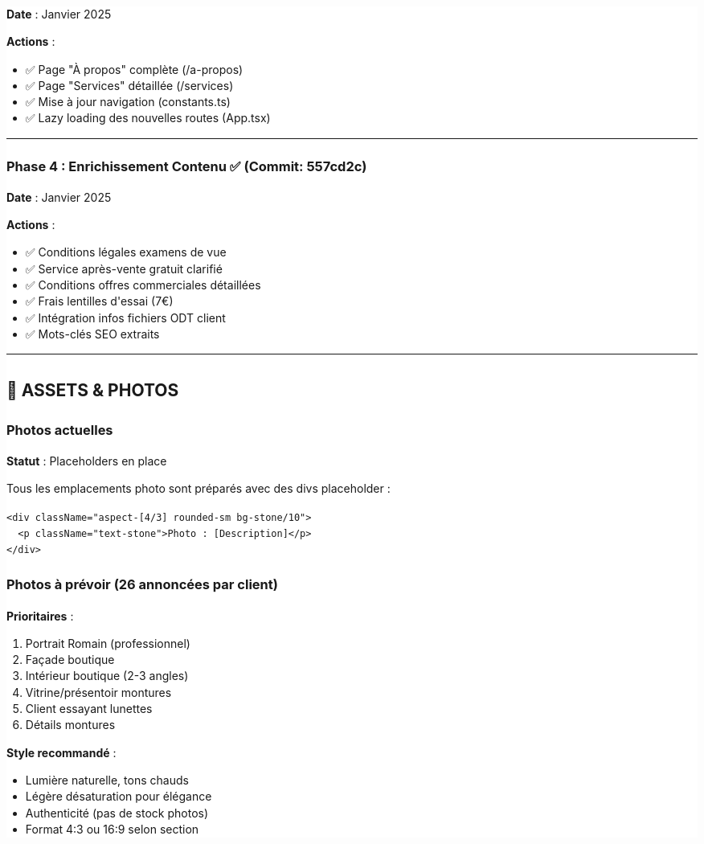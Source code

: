 **Date** : Janvier 2025

**Actions** :

- ✅ Page "À propos" complète (/a-propos)
- ✅ Page "Services" détaillée (/services)
- ✅ Mise à jour navigation (constants.ts)
- ✅ Lazy loading des nouvelles routes (App.tsx)

---

### Phase 4 : Enrichissement Contenu ✅ (Commit: 557cd2c)

**Date** : Janvier 2025

**Actions** :

- ✅ Conditions légales examens de vue
- ✅ Service après-vente gratuit clarifié
- ✅ Conditions offres commerciales détaillées
- ✅ Frais lentilles d'essai (7€)
- ✅ Intégration infos fichiers ODT client
- ✅ Mots-clés SEO extraits

---

## 📸 ASSETS & PHOTOS

### Photos actuelles

**Statut** : Placeholders en place

Tous les emplacements photo sont préparés avec des divs placeholder :

```tsx
<div className="aspect-[4/3] rounded-sm bg-stone/10">
  <p className="text-stone">Photo : [Description]</p>
</div>
```

### Photos à prévoir (26 annoncées par client)

**Prioritaires** :

1. Portrait Romain (professionnel)
2. Façade boutique
3. Intérieur boutique (2-3 angles)
4. Vitrine/présentoir montures
5. Client essayant lunettes
6. Détails montures

**Style recommandé** :

- Lumière naturelle, tons chauds
- Légère désaturation pour élégance
- Authenticité (pas de stock photos)
- Format 4:3 ou 16:9 selon section
